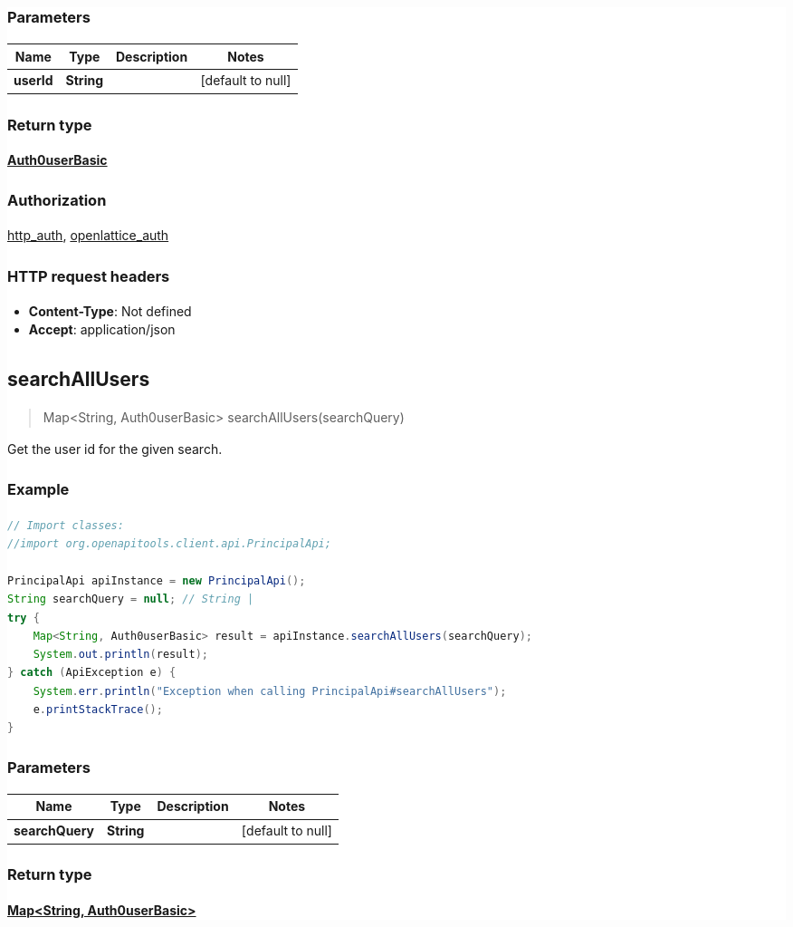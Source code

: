 ### Parameters


Name | Type | Description  | Notes
------------- | ------------- | ------------- | -------------
 **userId** | **String**|  | [default to null]

### Return type

[**Auth0userBasic**](Auth0userBasic.md)

### Authorization

[http_auth](../README.md#http_auth), [openlattice_auth](../README.md#openlattice_auth)

### HTTP request headers

- **Content-Type**: Not defined
- **Accept**: application/json


## searchAllUsers

> Map&lt;String, Auth0userBasic&gt; searchAllUsers(searchQuery)

Get the user id for the given search.

### Example

```java
// Import classes:
//import org.openapitools.client.api.PrincipalApi;

PrincipalApi apiInstance = new PrincipalApi();
String searchQuery = null; // String | 
try {
    Map<String, Auth0userBasic> result = apiInstance.searchAllUsers(searchQuery);
    System.out.println(result);
} catch (ApiException e) {
    System.err.println("Exception when calling PrincipalApi#searchAllUsers");
    e.printStackTrace();
}
```

### Parameters


Name | Type | Description  | Notes
------------- | ------------- | ------------- | -------------
 **searchQuery** | **String**|  | [default to null]

### Return type

[**Map&lt;String, Auth0userBasic&gt;**](Auth0userBasic.md)
